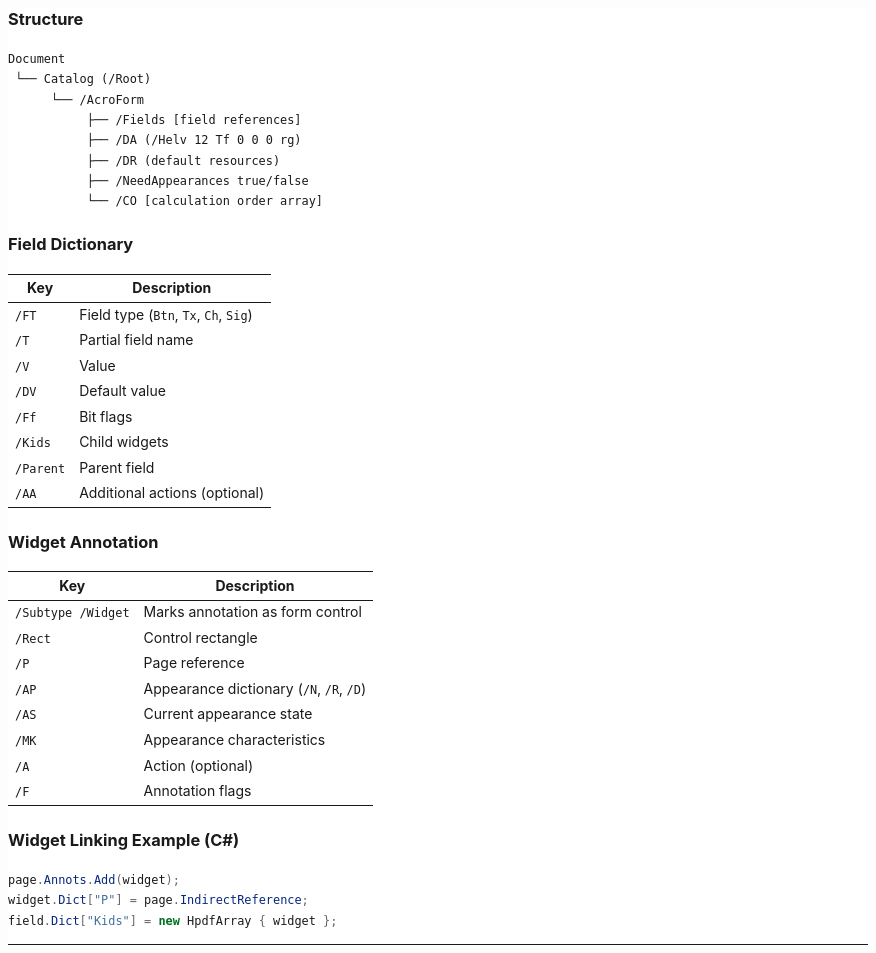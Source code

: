 ### Structure
```
Document
 └── Catalog (/Root)
      └── /AcroForm
           ├── /Fields [field references]
           ├── /DA (/Helv 12 Tf 0 0 0 rg)
           ├── /DR (default resources)
           ├── /NeedAppearances true/false
           └── /CO [calculation order array]
```

### Field Dictionary
| Key | Description |
|-----|--------------|
| `/FT` | Field type (`Btn`, `Tx`, `Ch`, `Sig`) |
| `/T` | Partial field name |
| `/V` | Value |
| `/DV` | Default value |
| `/Ff` | Bit flags |
| `/Kids` | Child widgets |
| `/Parent` | Parent field |
| `/AA` | Additional actions (optional) |

### Widget Annotation
| Key | Description |
|-----|--------------|
| `/Subtype /Widget` | Marks annotation as form control |
| `/Rect` | Control rectangle |
| `/P` | Page reference |
| `/AP` | Appearance dictionary (`/N`, `/R`, `/D`) |
| `/AS` | Current appearance state |
| `/MK` | Appearance characteristics |
| `/A` | Action (optional) |
| `/F` | Annotation flags |

### Widget Linking Example (C#)
```csharp
page.Annots.Add(widget);
widget.Dict["P"] = page.IndirectReference;
field.Dict["Kids"] = new HpdfArray { widget };
```

---